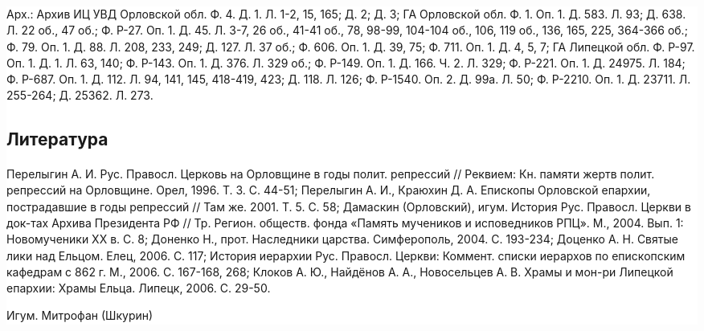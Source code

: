 Арх.: Архив ИЦ УВД Орловской обл. Ф. 4. Д. 1. Л. 1-2, 15, 165; Д. 2; Д. 3; ГА Орловской обл. Ф. 1. Оп. 1. Д. 583. Л. 93; Д. 638. Л. 22 об., 47 об.; Ф. Р-27. Оп. 1. Д. 45. Л. 3-7, 26 об., 41-41 об., 78, 98-99, 104-104 об., 106, 119 об., 136, 165, 225, 364-366 об.; Ф. 79. Оп. 1. Д. 88. Л. 208, 233, 249; Д. 127. Л. 37 об.; Ф. 606. Оп. 1. Д. 39, 75; Ф. 711. Оп. 1. Д. 4, 5, 7; ГА Липецкой обл. Ф. Р-97. Оп. 1. Д. 1. Л. 63, 140; Ф. Р-143. Оп. 1. Д. 376. Л. 329 об.; Ф. Р-149. Оп. 1. Д. 166. Ч. 2. Л. 329; Ф. Р-221. Оп. 1. Д. 24975. Л. 184; Ф. Р-687. Оп. 1. Д. 112. Л. 94, 141, 145, 418-419, 423; Д. 118. Л. 126; Ф. Р-1540. Оп. 2. Д. 99а. Л. 50; Ф. Р-2210. Оп. 1. Д. 23711. Л. 255-264; Д. 25362. Л. 273.

## Литература

Перелыгин А. И. Рус. Правосл. Церковь на Орловщине в годы полит. репрессий // Реквием: Кн. памяти жертв полит. репрессий на Орловщине. Орел, 1996. Т. 3. С. 44-51; Перелыгин А. И., Краюхин Д. А. Епископы Орловской епархии, пострадавшие в годы репрессий // Там же. 2001. Т. 5. С. 58; Дамаскин (Орловский), игум. История Рус. Правосл. Церкви в док-тах Архива Президента РФ // Тр. Регион. обществ. фонда «Память мучеников и исповедников РПЦ». М., 2004. Вып. 1: Новомученики XX в. С. 8; Доненко Н., прот. Наследники царства. Симферополь, 2004. С. 193-234; Доценко А. Н. Святые лики над Ельцом. Елец, 2006. С. 117; История иерархии Рус. Правосл. Церкви: Коммент. списки иерархов по епископским кафедрам с 862 г. М., 2006. С. 167-168, 268; Клоков А. Ю., Найдёнов А. А., Новосельцев А. В. Храмы и мон-ри Липецкой епархии: Храмы Ельца. Липецк, 2006. С. 29-50.

Игум. Митрофан (Шкурин)
